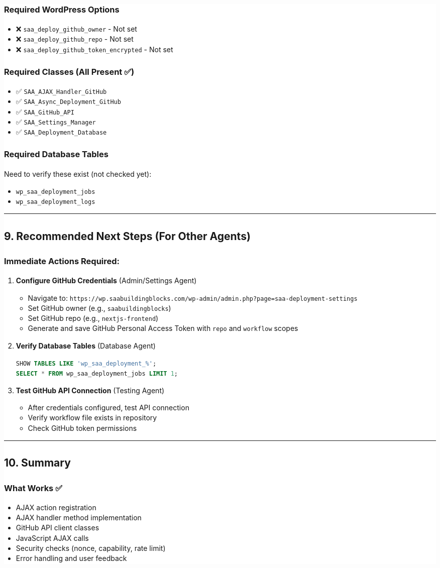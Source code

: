 ### Required WordPress Options
- ❌ `saa_deploy_github_owner` - Not set
- ❌ `saa_deploy_github_repo` - Not set
- ❌ `saa_deploy_github_token_encrypted` - Not set

### Required Classes (All Present ✅)
- ✅ `SAA_AJAX_Handler_GitHub`
- ✅ `SAA_Async_Deployment_GitHub`
- ✅ `SAA_GitHub_API`
- ✅ `SAA_Settings_Manager`
- ✅ `SAA_Deployment_Database`

### Required Database Tables
Need to verify these exist (not checked yet):
- `wp_saa_deployment_jobs`
- `wp_saa_deployment_logs`

---

## 9. Recommended Next Steps (For Other Agents)

### Immediate Actions Required:
1. **Configure GitHub Credentials** (Admin/Settings Agent)
   - Navigate to: `https://wp.saabuildingblocks.com/wp-admin/admin.php?page=saa-deployment-settings`
   - Set GitHub owner (e.g., `saabuildingblocks`)
   - Set GitHub repo (e.g., `nextjs-frontend`)
   - Generate and save GitHub Personal Access Token with `repo` and `workflow` scopes

2. **Verify Database Tables** (Database Agent)
   ```sql
   SHOW TABLES LIKE 'wp_saa_deployment_%';
   SELECT * FROM wp_saa_deployment_jobs LIMIT 1;
   ```

3. **Test GitHub API Connection** (Testing Agent)
   - After credentials configured, test API connection
   - Verify workflow file exists in repository
   - Check GitHub token permissions

---

## 10. Summary

### What Works ✅
- AJAX action registration
- AJAX handler method implementation
- GitHub API client classes
- JavaScript AJAX calls
- Security checks (nonce, capability, rate limit)
- Error handling and user feedback
